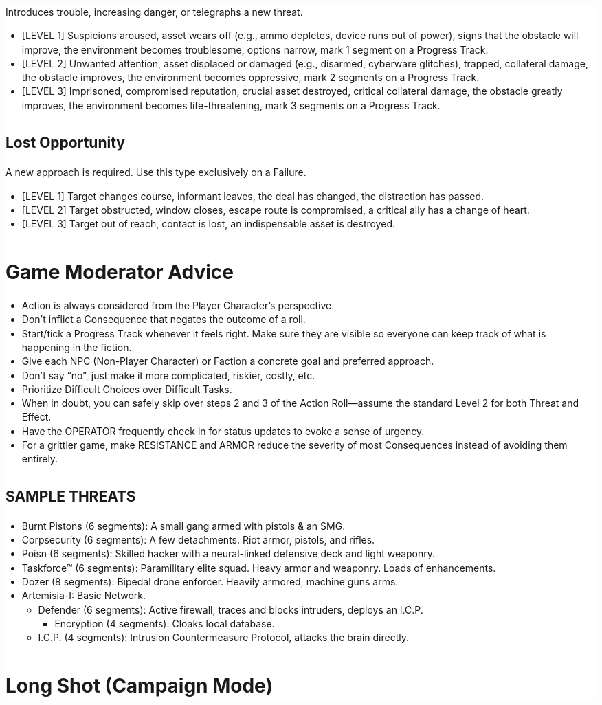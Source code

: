 Introduces trouble, increasing danger, or telegraphs a new threat.

*   \[LEVEL 1\] Suspicions aroused, asset wears off (e.g., ammo depletes, device runs out of power), signs that the obstacle will improve, the environment becomes troublesome, options narrow, mark 1 segment on a Progress Track.
*   \[LEVEL 2\] Unwanted attention, asset displaced or damaged (e.g., disarmed, cyberware glitches), trapped, collateral damage, the obstacle improves, the environment becomes oppressive, mark 2 segments on a Progress Track.
*   \[LEVEL 3\] Imprisoned, compromised reputation, crucial asset destroyed, critical collateral damage, the obstacle greatly improves, the environment becomes life-threatening, mark 3 segments on a Progress Track.

Lost Opportunity
----------------

A new approach is required. Use this type exclusively on a Failure.

*   \[LEVEL 1\] Target changes course, informant leaves, the deal has changed, the distraction has passed.
*   \[LEVEL 2\] Target obstructed, window closes, escape route is compromised, a critical ally has a change of heart.
*   \[LEVEL 3\] Target out of reach, contact is lost, an indispensable asset is destroyed.

Game Moderator Advice
=====================

*   Action is always considered from the Player Character’s perspective.
*   Don’t inflict a Consequence that negates the outcome of a roll.
*   Start/tick a Progress Track whenever it feels right. Make sure they are visible so everyone can keep track of what is happening in the fiction.
*   Give each NPC (Non-Player Character) or Faction a concrete goal and preferred approach.
*   Don’t say “no”, just make it more complicated, riskier, costly, etc.
*   Prioritize Difficult Choices over Difficult Tasks.
*   When in doubt, you can safely skip over steps 2 and 3 of the Action Roll—assume the standard Level 2 for both Threat and Effect.
*   Have the OPERATOR frequently check in for status updates to evoke a sense of urgency.
*   For a grittier game, make RESISTANCE and ARMOR reduce the severity of most Consequences instead of avoiding them entirely.

SAMPLE THREATS
--------------

*   Burnt Pistons (6 segments): A small gang armed with pistols & an SMG.
*   Corpsecurity (6 segments): A few detachments. Riot armor, pistols, and rifles.
*   Poisn (6 segments): Skilled hacker with a neural-linked defensive deck and light weaponry.
*   Taskforce™ (6 segments): Paramilitary elite squad. Heavy armor and weaponry. Loads of enhancements.
*   Dozer (8 segments): Bipedal drone enforcer. Heavily armored, machine guns arms.
*   Artemisia-I: Basic Network.
    *   Defender (6 segments): Active firewall, traces and blocks intruders, deploys an I.C.P.
        *   Encryption (4 segments): Cloaks local database.
    *   I.C.P. (4 segments): Intrusion Countermeasure Protocol, attacks the brain directly.

Long Shot (Campaign Mode)
=========================
